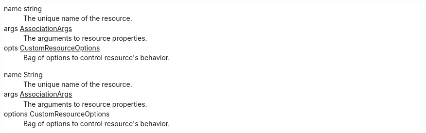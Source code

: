 </pulumi-choosable>
</div>

<div>
<pulumi-choosable type="language" values="csharp">

<dl class="resources-properties"><dt
        class="property-required" title="Required">
        <span>name</span>
        <span class="property-indicator"></span>
        <span class="property-type">string</span>
    </dt>
    <dd>The unique name of the resource.</dd><dt
        class="property-optional" title="Optional">
        <span>args</span>
        <span class="property-indicator"></span>
        <span class="property-type"><a href="#inputs">AssociationArgs</a></span>
    </dt>
    <dd>The arguments to resource properties.</dd><dt
        class="property-optional" title="Optional">
        <span>opts</span>
        <span class="property-indicator"></span>
        <span class="property-type"><a href="/docs/reference/pkg/dotnet/Pulumi/Pulumi.CustomResourceOptions.html">CustomResourceOptions</a></span>
    </dt>
    <dd>Bag of options to control resource&#39;s behavior.</dd></dl>

</pulumi-choosable>
</div>

<div>
<pulumi-choosable type="language" values="java">

<dl class="resources-properties"><dt
        class="property-required" title="Required">
        <span>name</span>
        <span class="property-indicator"></span>
        <span class="property-type">String</span>
    </dt>
    <dd>The unique name of the resource.</dd><dt
        class="property-required" title="Required">
        <span>args</span>
        <span class="property-indicator"></span>
        <span class="property-type"><a href="#inputs">AssociationArgs</a></span>
    </dt>
    <dd>The arguments to resource properties.</dd><dt
        class="property-optional" title="Optional">
        <span>options</span>
        <span class="property-indicator"></span>
        <span class="property-type">CustomResourceOptions</span>
    </dt>
    <dd>Bag of options to control resource&#39;s behavior.</dd></dl>

</pulumi-choosable>
</div>
